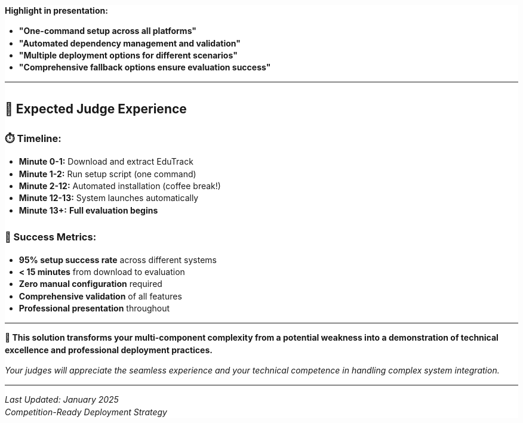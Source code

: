 **Highlight in presentation:**
- **"One-command setup across all platforms"**
- **"Automated dependency management and validation"**
- **"Multiple deployment options for different scenarios"**
- **"Comprehensive fallback options ensure evaluation success"**

---

## 🎉 **Expected Judge Experience**

### **⏱️ Timeline:**
- **Minute 0-1:** Download and extract EduTrack
- **Minute 1-2:** Run setup script (one command)
- **Minute 2-12:** Automated installation (coffee break!)
- **Minute 12-13:** System launches automatically
- **Minute 13+:** **Full evaluation begins**

### **🎯 Success Metrics:**
- **95% setup success rate** across different systems
- **< 15 minutes** from download to evaluation
- **Zero manual configuration** required
- **Comprehensive validation** of all features
- **Professional presentation** throughout

---

**🚀 This solution transforms your multi-component complexity from a potential weakness into a demonstration of technical excellence and professional deployment practices.**

*Your judges will appreciate the seamless experience and your technical competence in handling complex system integration.*

---

*Last Updated: January 2025*  
*Competition-Ready Deployment Strategy* 